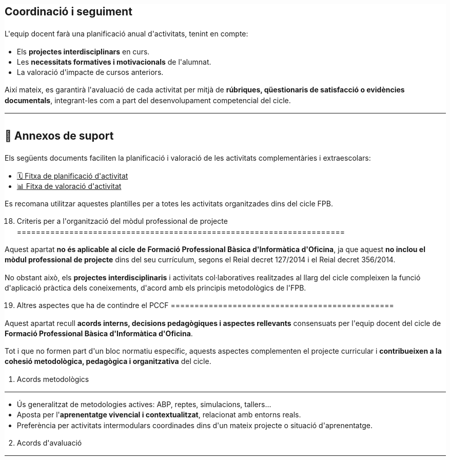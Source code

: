 Coordinació i seguiment
-----------------------

L'equip docent farà una planificació anual d'activitats, tenint en compte:

-   Els **projectes interdisciplinars** en curs.
-   Les **necessitats formatives i motivacionals** de l'alumnat.
-   La valoració d'impacte de cursos anteriors.

Així mateix, es garantirà l'avaluació de cada activitat per mitjà de **rúbriques, qüestionaris de satisfacció o evidències documentals**, integrant-les com a part del desenvolupament competencial del cicle.

------------------------------------------------------------------------

📎 Annexos de suport
-------------------

Els següents documents faciliten la planificació i valoració de les activitats complementàries i extraescolars:

-   [🗓️ Fitxa de planificació d'activitat](../annexos/Annex-Planificacio-Activitat/)
-   [📊 Fitxa de valoració d'activitat](../annexos/Annex-Valoracio-Activitat/)

Es recomana utilitzar aquestes plantilles per a totes les activitats organitzades dins del cicle FPB.



18. Criteris per a l\'organització del mòdul professional de projecte
=====================================================================

Aquest apartat **no és aplicable al cicle de Formació Professional Bàsica d\'Informàtica d\'Oficina**, ja que aquest **no inclou el mòdul professional de projecte** dins del seu currículum, segons el Reial decret 127/2014 i el Reial decret 356/2014.

No obstant això, els **projectes interdisciplinaris** i activitats col·laboratives realitzades al llarg del cicle compleixen la funció d\'aplicació pràctica dels coneixements, d\'acord amb els principis metodològics de l\'FPB.



19. Altres aspectes que ha de contindre el PCCF
===============================================

Aquest apartat recull **acords interns, decisions pedagògiques i aspectes rellevants** consensuats per l'equip docent del cicle de **Formació Professional Bàsica d'Informàtica d'Oficina**.

Tot i que no formen part d'un bloc normatiu específic, aquests aspectes complementen el projecte curricular i **contribueixen a la cohesió metodològica, pedagògica i organitzativa** del cicle.

1. Acords metodològics
----------------------

-   Ús generalitzat de metodologies actives: ABP, reptes, simulacions, tallers\...
-   Aposta per l'**aprenentatge vivencial i contextualitzat**, relacionat amb entorns reals.
-   Preferència per activitats intermodulars coordinades dins d'un mateix projecte o situació d'aprenentatge.

2. Acords d\'avaluació
----------------------
